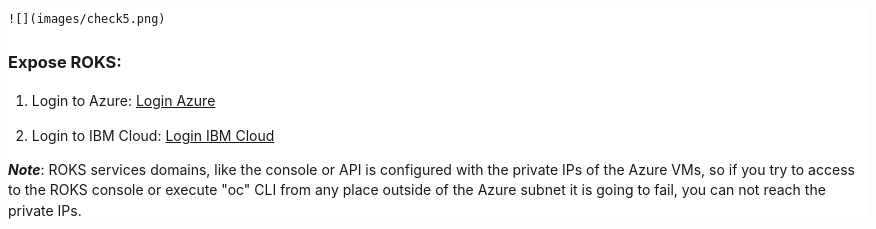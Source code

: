     ![](images/check5.png)
    
### Expose ROKS:

1. Login to Azure: [Login Azure](https://ibm-satellite.github.io/academy-labs/#/azure/AcademyLabs?id=login-to-azure)


2. Login to IBM Cloud: [Login IBM Cloud](https://ibm-satellite.github.io/academy-labs/#/azure/AcademyLabs?id=login-to-ibm-cloud) 



***Note***: ROKS services domains, like the console or API is configured with the private IPs of the Azure VMs, so if you try to access to the ROKS console or execute "oc" CLI from any place outside of the Azure subnet it is going to fail, you can not reach the private IPs.
